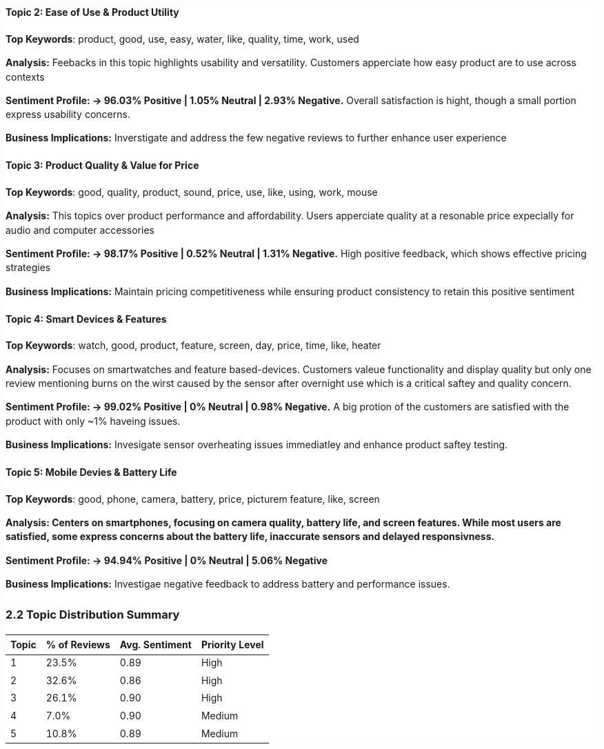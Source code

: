 #### Topic 2: Ease of Use & Product Utility

**Top Keywords**: product, good, use, easy, water, like, quality, time, work, used

**Analysis:** Feebacks in this topic highlights usability and versatility. Customers apperciate how easy product are to use across contexts

**Sentiment Profile: → 96.03% Positive | 1.05% Neutral | 2.93% Negative.** Overall satisfaction is hight, though a small portion express usability concerns.

**Business Implications:** Inverstigate and address the few negative reviews to further enhance user experience

#### Topic 3: Product Quality & Value for Price

**Top Keywords**: good, quality, product, sound, price, use, like, using, work, mouse

**Analysis:** This topics over product performance and affordability. Users apperciate quality at a resonable price expecially for audio and computer accessories

**Sentiment Profile: → 98.17% Positive | 0.52% Neutral | 1.31% Negative.** High positive feedback, which shows effective pricing strategies

**Business Implications:** Maintain pricing competitiveness while ensuring product consistency to retain this positive sentiment

#### Topic 4: Smart Devices & Features

**Top Keywords**: watch, good, product, feature, screen, day, price, time, like, heater

**Analysis:** Focuses on smartwatches and feature based-devices. Customers valeue functionality and display quality but only one review mentioning burns on the wirst caused by the sensor after overnight use which is a critical saftey and quality concern.

**Sentiment Profile: → 99.02% Positive | 0% Neutral | 0.98% Negative.** A big protion of the customers are satisfied with the product with only ~1% haveing issues.

**Business Implications:** Invesigate sensor overheating issues immediatley and enhance product saftey testing.

#### Topic 5: Mobile Devies & Battery Life

**Top Keywords**: good, phone, camera, battery, price, picturem feature, like, screen

**Analysis: Centers on smartphones, focusing on camera quality, battery life, and screen features. While most users are satisfied, some express concerns about the battery life, inaccurate sensors and delayed responsivness.**

**Sentiment Profile: → 94.94% Positive | 0% Neutral | 5.06% Negative**

**Business Implications:** Investigae negative feedback to address battery and performance issues.

### 2.2 Topic Distribution Summary

| Topic | % of Reviews | Avg. Sentiment | Priority Level |
| ----- | ------------ | -------------- | -------------- |
| 1     | 23.5%        | 0.89           | High           |
| 2     | 32.6%        | 0.86           | High           |
| 3     | 26.1%        | 0.90           | High           |
| 4     | 7.0%         | 0.90           | Medium         |
| 5     | 10.8%        | 0.89           | Medium         |
